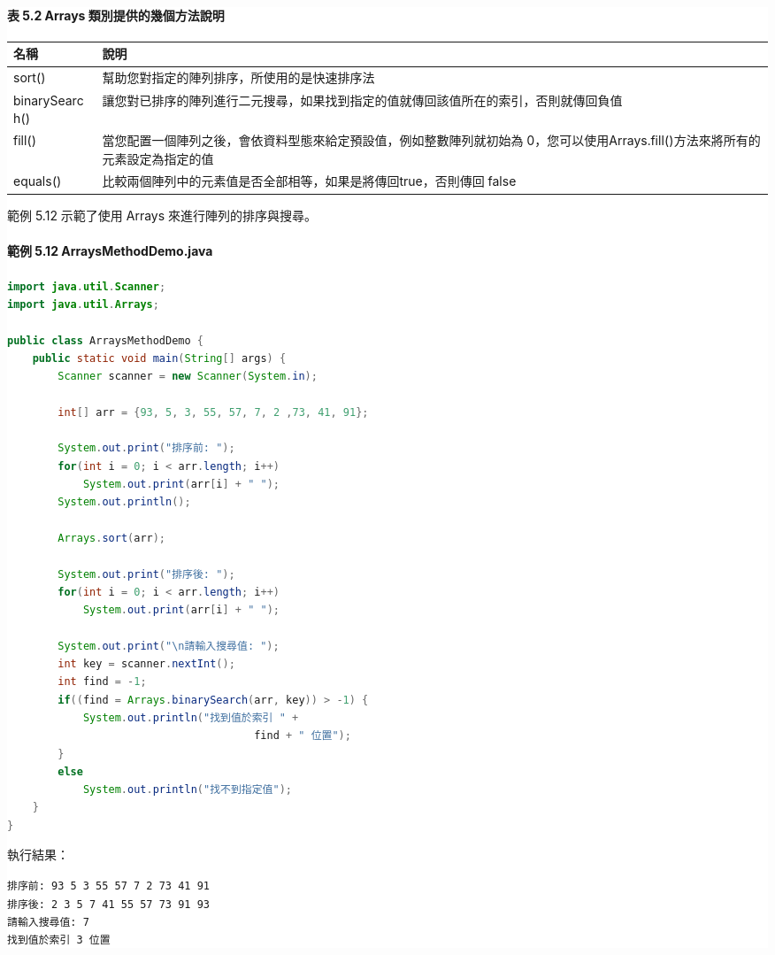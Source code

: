 #### **表 5.2 Arrays 類別提供的幾個方法說明**

| 名稱              | 說明
|:---               |:---
| sort()            |幫助您對指定的陣列排序，所使用的是快速排序法 
| binarySearch()    |	讓您對已排序的陣列進行二元搜尋，如果找到指定的值就傳回該值所在的索引，否則就傳回負值 
| fill()            | 當您配置一個陣列之後，會依資料型態來給定預設值，例如整數陣列就初始為 0，您可以使用Arrays.fill()方法來將所有的元素設定為指定的值 
| equals()          | 比較兩個陣列中的元素值是否全部相等，如果是將傳回true，否則傳回 false 

範例 5.12 示範了使用 Arrays 來進行陣列的排序與搜尋。

#### **範例 5.12  ArraysMethodDemo.java**
```java
import java.util.Scanner;
import java.util.Arrays;
 
public class ArraysMethodDemo {
    public static void main(String[] args) {
        Scanner scanner = new Scanner(System.in);
 
        int[] arr = {93, 5, 3, 55, 57, 7, 2 ,73, 41, 91};
 
        System.out.print("排序前: "); 
        for(int i = 0; i < arr.length; i++) 
            System.out.print(arr[i] + " "); 
        System.out.println(); 
 
        Arrays.sort(arr);
 
        System.out.print("排序後: "); 
        for(int i = 0; i < arr.length; i++) 
            System.out.print(arr[i] + " ");
 
        System.out.print("\n請輸入搜尋值: "); 
        int key = scanner.nextInt();
        int find = -1;
        if((find = Arrays.binarySearch(arr, key)) > -1) {
            System.out.println("找到值於索引 " + 
                                       find + " 位置"); 
        }
        else 
            System.out.println("找不到指定值"); 
    }
} 
```

執行結果：

    排序前: 93 5 3 55 57 7 2 73 41 91
    排序後: 2 3 5 7 41 55 57 73 91 93
    請輸入搜尋值: 7
    找到值於索引 3 位置
